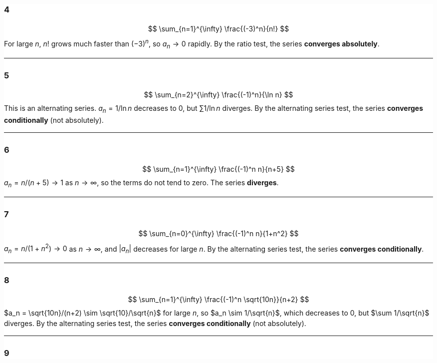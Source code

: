 
### 4

$$
\sum_{n=1}^{\infty} \frac{(-3)^n}{n!}
$$
For large $n$, $n!$ grows much faster than $(-3)^n$, so $a_n \to 0$ rapidly. By the ratio test, the series **converges absolutely**.

---

### 5

$$
\sum_{n=2}^{\infty} \frac{(-1)^n}{\ln n}
$$
This is an alternating series. $a_n = 1/\ln n$ decreases to 0, but $\sum 1/\ln n$ diverges. By the alternating series test, the series **converges conditionally** (not absolutely).

---

### 6

$$
\sum_{n=1}^{\infty} \frac{(-1)^n n}{n+5}
$$
$a_n = n/(n+5) \to 1$ as $n \to \infty$, so the terms do not tend to zero. The series **diverges**.

---

### 7

$$
\sum_{n=0}^{\infty} \frac{(-1)^n n}{1+n^2}
$$
$a_n = n/(1+n^2) \to 0$ as $n \to \infty$, and $|a_n|$ decreases for large $n$. By the alternating series test, the series **converges conditionally**.

---

### 8

$$
\sum_{n=1}^{\infty} \frac{(-1)^n \sqrt{10n}}{n+2}
$$
$a_n = \sqrt{10n}/(n+2) \sim \sqrt{10}/\sqrt{n}$ for large $n$, so $a_n \sim 1/\sqrt{n}$, which decreases to 0, but $\sum 1/\sqrt{n}$ diverges. By the alternating series test, the series **converges conditionally** (not absolutely).

---

### 9
